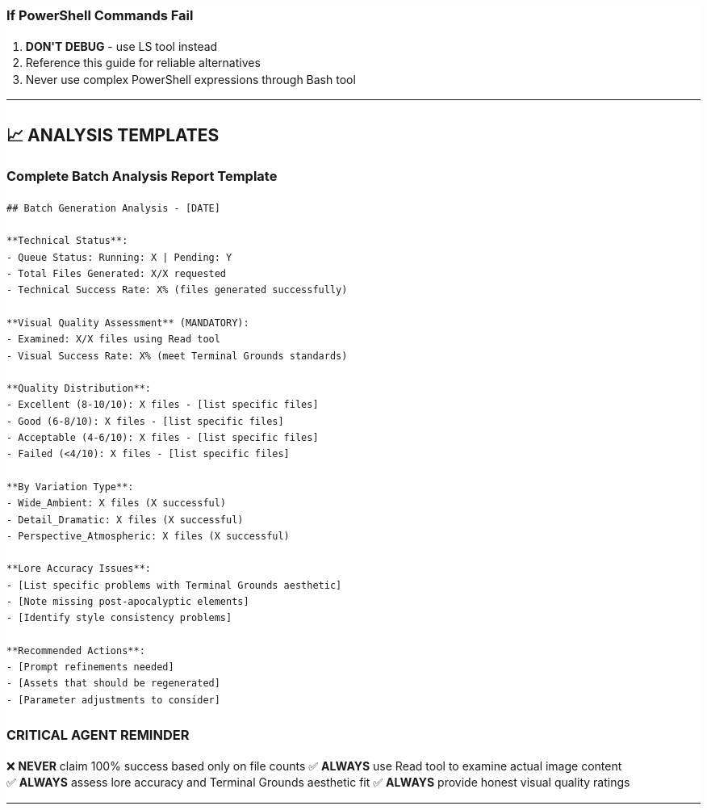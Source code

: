 ### **If PowerShell Commands Fail**
1. **DON'T DEBUG** - use LS tool instead
2. Reference this guide for reliable alternatives
3. Never use complex PowerShell expressions through Bash tool

---

## 📈 ANALYSIS TEMPLATES

### **Complete Batch Analysis Report Template**
```
## Batch Generation Analysis - [DATE]

**Technical Status**:
- Queue Status: Running: X | Pending: Y
- Total Files Generated: X/X requested
- Technical Success Rate: X% (files generated successfully)

**Visual Quality Assessment** (MANDATORY):
- Examined: X/X files using Read tool
- Visual Success Rate: X% (meet Terminal Grounds standards)

**Quality Distribution**:
- Excellent (8-10/10): X files - [list specific files]
- Good (6-8/10): X files - [list specific files]
- Acceptable (4-6/10): X files - [list specific files]
- Failed (<4/10): X files - [list specific files]

**By Variation Type**:
- Wide_Ambient: X files (X successful)
- Detail_Dramatic: X files (X successful)
- Perspective_Atmospheric: X files (X successful)

**Lore Accuracy Issues**:
- [List specific problems with Terminal Grounds aesthetic]
- [Note missing post-apocalyptic elements]
- [Identify style consistency problems]

**Recommended Actions**:
- [Prompt refinements needed]
- [Assets that should be regenerated]
- [Parameter adjustments to consider]
```

### **CRITICAL AGENT REMINDER**
❌ **NEVER** claim 100% success based only on file counts
✅ **ALWAYS** use Read tool to examine actual image content  
✅ **ALWAYS** assess lore accuracy and Terminal Grounds aesthetic fit
✅ **ALWAYS** provide honest visual quality ratings

---